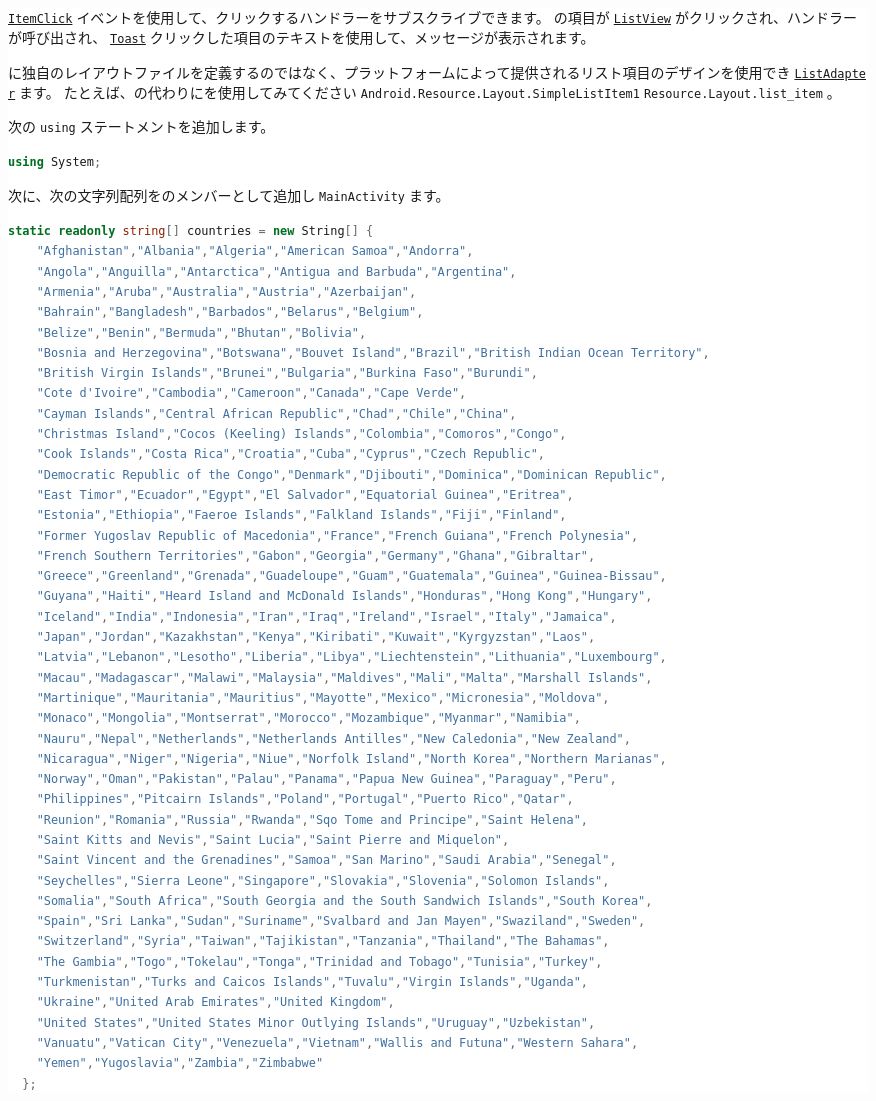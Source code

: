 [`ItemClick`](xref:Android.Widget.AdapterView.ItemClick)
イベントを使用して、クリックするハンドラーをサブスクライブできます。 の項目が [`ListView`](xref:Android.Widget.ListView)
がクリックされ、ハンドラーが呼び出され、 [`Toast`](xref:Android.Widget.Toast)
クリックした項目のテキストを使用して、メッセージが表示されます。

に独自のレイアウトファイルを定義するのではなく、プラットフォームによって提供されるリスト項目のデザインを使用でき [`ListAdapter`](xref:Android.App.ListActivity.ListAdapter) ます。
たとえば、の代わりにを使用してみてください `Android.Resource.Layout.SimpleListItem1` `Resource.Layout.list_item` 。

次の `using` ステートメントを追加します。

```csharp
using System;
```

次に、次の文字列配列をのメンバーとして追加し `MainActivity` ます。

```csharp
static readonly string[] countries = new String[] {
    "Afghanistan","Albania","Algeria","American Samoa","Andorra",
    "Angola","Anguilla","Antarctica","Antigua and Barbuda","Argentina",
    "Armenia","Aruba","Australia","Austria","Azerbaijan",
    "Bahrain","Bangladesh","Barbados","Belarus","Belgium",
    "Belize","Benin","Bermuda","Bhutan","Bolivia",
    "Bosnia and Herzegovina","Botswana","Bouvet Island","Brazil","British Indian Ocean Territory",
    "British Virgin Islands","Brunei","Bulgaria","Burkina Faso","Burundi",
    "Cote d'Ivoire","Cambodia","Cameroon","Canada","Cape Verde",
    "Cayman Islands","Central African Republic","Chad","Chile","China",
    "Christmas Island","Cocos (Keeling) Islands","Colombia","Comoros","Congo",
    "Cook Islands","Costa Rica","Croatia","Cuba","Cyprus","Czech Republic",
    "Democratic Republic of the Congo","Denmark","Djibouti","Dominica","Dominican Republic",
    "East Timor","Ecuador","Egypt","El Salvador","Equatorial Guinea","Eritrea",
    "Estonia","Ethiopia","Faeroe Islands","Falkland Islands","Fiji","Finland",
    "Former Yugoslav Republic of Macedonia","France","French Guiana","French Polynesia",
    "French Southern Territories","Gabon","Georgia","Germany","Ghana","Gibraltar",
    "Greece","Greenland","Grenada","Guadeloupe","Guam","Guatemala","Guinea","Guinea-Bissau",
    "Guyana","Haiti","Heard Island and McDonald Islands","Honduras","Hong Kong","Hungary",
    "Iceland","India","Indonesia","Iran","Iraq","Ireland","Israel","Italy","Jamaica",
    "Japan","Jordan","Kazakhstan","Kenya","Kiribati","Kuwait","Kyrgyzstan","Laos",
    "Latvia","Lebanon","Lesotho","Liberia","Libya","Liechtenstein","Lithuania","Luxembourg",
    "Macau","Madagascar","Malawi","Malaysia","Maldives","Mali","Malta","Marshall Islands",
    "Martinique","Mauritania","Mauritius","Mayotte","Mexico","Micronesia","Moldova",
    "Monaco","Mongolia","Montserrat","Morocco","Mozambique","Myanmar","Namibia",
    "Nauru","Nepal","Netherlands","Netherlands Antilles","New Caledonia","New Zealand",
    "Nicaragua","Niger","Nigeria","Niue","Norfolk Island","North Korea","Northern Marianas",
    "Norway","Oman","Pakistan","Palau","Panama","Papua New Guinea","Paraguay","Peru",
    "Philippines","Pitcairn Islands","Poland","Portugal","Puerto Rico","Qatar",
    "Reunion","Romania","Russia","Rwanda","Sqo Tome and Principe","Saint Helena",
    "Saint Kitts and Nevis","Saint Lucia","Saint Pierre and Miquelon",
    "Saint Vincent and the Grenadines","Samoa","San Marino","Saudi Arabia","Senegal",
    "Seychelles","Sierra Leone","Singapore","Slovakia","Slovenia","Solomon Islands",
    "Somalia","South Africa","South Georgia and the South Sandwich Islands","South Korea",
    "Spain","Sri Lanka","Sudan","Suriname","Svalbard and Jan Mayen","Swaziland","Sweden",
    "Switzerland","Syria","Taiwan","Tajikistan","Tanzania","Thailand","The Bahamas",
    "The Gambia","Togo","Tokelau","Tonga","Trinidad and Tobago","Tunisia","Turkey",
    "Turkmenistan","Turks and Caicos Islands","Tuvalu","Virgin Islands","Uganda",
    "Ukraine","United Arab Emirates","United Kingdom",
    "United States","United States Minor Outlying Islands","Uruguay","Uzbekistan",
    "Vanuatu","Vatican City","Venezuela","Vietnam","Wallis and Futuna","Western Sahara",
    "Yemen","Yugoslavia","Zambia","Zimbabwe"
  };
```
